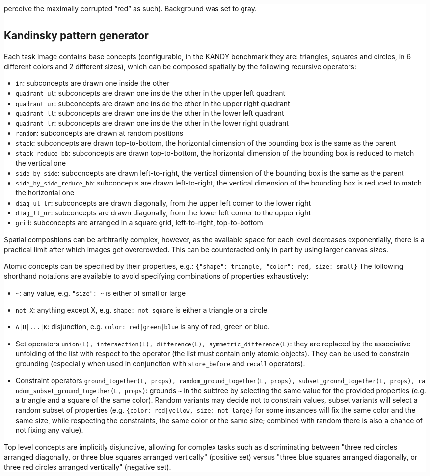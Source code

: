 perceive the maximally corrupted “red” as such). Background was set to gray.

## Kandinsky pattern generator

Each task image contains base concepts (configurable, in the KANDY benchmark they are: triangles, squares and circles, in 6 different colors and 2 different sizes), which can be composed spatially by the following recursive operators:
- `in`: subconcepts are drawn one inside the other
- `quadrant_ul`: subconcepts are drawn one inside the other in the upper left quadrant
- `quadrant_ur`: subconcepts are drawn one inside the other in the upper right quadrant
- `quadrant_ll`: subconcepts are drawn one inside the other in the lower left quadrant
- `quadrant_lr`: subconcepts are drawn one inside the other in the lower right quadrant
- `random`: subconcepts are drawn at random positions
- `stack`: subconcepts are drawn top-to-bottom, the horizontal dimension of the bounding box is the same as the parent
- `stack_reduce_bb`: subconcepts are drawn top-to-bottom, the horizontal dimension of the bounding box is reduced to match the vertical one
- `side_by_side`: subconcepts are drawn left-to-right, the vertical dimension of the bounding box is the same as the parent
- `side_by_side_reduce_bb`: subconcepts are drawn left-to-right, the vertical dimension of the bounding box is reduced to match the horizontal one
- `diag_ul_lr`: subconcepts are drawn diagonally, from the upper left corner to the lower right
- `diag_ll_ur`: subconcepts are drawn diagonally, from the lower left corner to the upper right
- `grid`: subconcepts are arranged in a square grid, left-to-right, top-to-bottom

Spatial compositions can be arbitrarily complex, however, as the available space for each level decreases exponentially, there is a practical limit after which images get overcrowded.
This can be counteracted only in part by using larger canvas sizes.

Atomic concepts can be specified by their properties, e.g.: `{"shape": triangle, "color": red, size: small}`
The following shorthand notations are available to avoid specifying combinations of properties exhaustively:
- `~`: any value, e.g. `"size": ~` is either of small or large
- `not_X`: anything except X, e.g. `shape: not_square` is either a triangle or a circle
- `A|B|...|K`: disjunction, e.g. `color: red|green|blue` is any of red, green or blue.

- Set operators `union(L), intersection(L), difference(L), symmetric_difference(L)`: they are replaced by the associative unfolding of the list with respect to the operator (the list must contain only atomic objects).
They can be used to constrain grounding (especially when used in conjunction with `store_before` and `recall` operators).
- Constraint operators `ground_together(L, props), random_ground_together(L, props), subset_ground_together(L, props), random_subset_ground_together(L, props)`: grounds `~` in the subtree by selecting the same value for the provided properties (e.g. a triangle and a square of the same color). Random variants may decide not to constrain values, subset variants will select a random subset of properties (e.g. `{color: red|yellow, size: not_large}` for some instances will fix the same color and the same size, while respecting the constraints, the same color or the same size; combined with random there is also a chance of not fixing any value).

Top level concepts are implicitly disjunctive, allowing for complex tasks such as discriminating between "three red circles arranged diagonally, or three blue squares arranged vertically" (positive set) versus "three blue squares arranged diagonally, or three red circles arranged vertically" (negative set).
